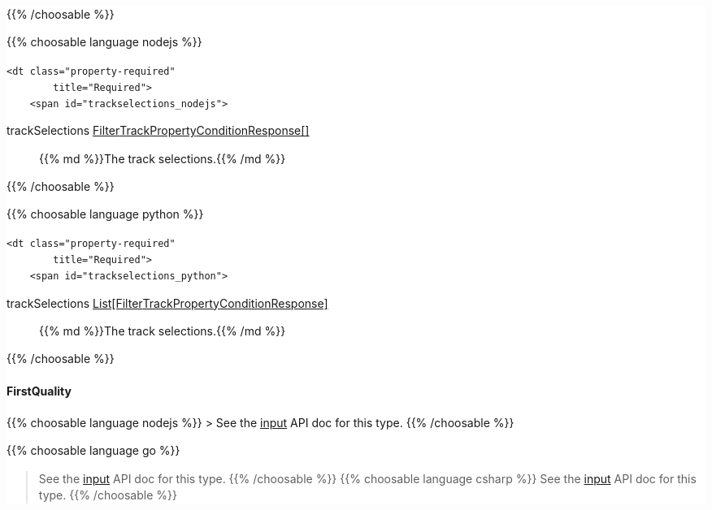 </dl>
{{% /choosable %}}


{{% choosable language nodejs %}}
<dl class="resources-properties">

    <dt class="property-required"
            title="Required">
        <span id="trackselections_nodejs">
<a href="#trackselections_nodejs" style="color: inherit; text-decoration: inherit;">track<wbr>Selections</a>
</span> 
        <span class="property-indicator"></span>
        <span class="property-type"><a href="#filtertrackpropertyconditionresponse">Filter<wbr>Track<wbr>Property<wbr>Condition<wbr>Response[]</a></span>
    </dt>
    <dd>{{% md %}}The track selections.{{% /md %}}</dd>

</dl>
{{% /choosable %}}


{{% choosable language python %}}
<dl class="resources-properties">

    <dt class="property-required"
            title="Required">
        <span id="trackselections_python">
<a href="#trackselections_python" style="color: inherit; text-decoration: inherit;">track<wbr>Selections</a>
</span> 
        <span class="property-indicator"></span>
        <span class="property-type"><a href="#filtertrackpropertyconditionresponse">List[Filter<wbr>Track<wbr>Property<wbr>Condition<wbr>Response]</a></span>
    </dt>
    <dd>{{% md %}}The track selections.{{% /md %}}</dd>

</dl>
{{% /choosable %}}





<h4 id="firstquality">First<wbr>Quality</h4>
{{% choosable language nodejs %}}
> See the <a href="/docs/reference/pkg/nodejs/pulumi/azurerm/types/input/#FirstQuality">input</a>   API doc for this type.
{{% /choosable %}}

{{% choosable language go %}}
> See the <a href="https://pkg.go.dev/github.com/pulumi/pulumi-azurerm/sdk/go/azurerm/media/latest?tab=doc#FirstQualityArgs">input</a>   API doc for this type.
{{% /choosable %}}
{{% choosable language csharp %}}
> See the <a href="/docs/reference/pkg/dotnet/Pulumi.AzureRM/Pulumi.AzureRM.Media.Latest.Inputs.FirstQualityArgs.html">input</a>   API doc for this type.
{{% /choosable %}}

